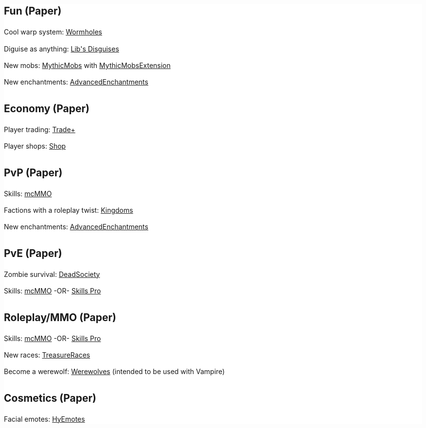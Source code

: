## Fun (Paper)
  Cool warp system: [Wormholes](https://www.spigotmc.org/resources/wormholes-portals-you-can-see-through.43188/)
  
  Diguise as anything: [Lib's Disguises](https://www.spigotmc.org/resources/libs-disguises.32453/)
  
  New mobs: [MythicMobs](https://www.spigotmc.org/resources/%E2%9A%94-mythicmobs-free-version-%E2%96%BAthe-1-custom-mob-creator%E2%97%84.5702/) with [MythicMobsExtension](https://www.spigotmc.org/resources/mythicmobsextension.51884/)
  
  New enchantments: [AdvancedEnchantments](https://www.spigotmc.org/resources/advancedenchantments-enchant-all-the-things-api.45790/)

## Economy (Paper)
  Player trading: [Trade+](https://www.spigotmc.org/resources/trade-3-54-%E2%9C%B1-fully-featured-high-quality-trading-plugin-%E2%9C%B1-1-7-10-1-14.23138/updates)
  
  Player shops: [Shop](https://www.spigotmc.org/resources/shop-a-simple-intuitive-shop-plugin.9628/)

## PvP (Paper)
  Skills: [mcMMO](https://www.spigotmc.org/resources/official-mcmmo-original-author-returns.64348/)
  
  Factions with a roleplay twist: [Kingdoms](https://www.spigotmc.org/resources/kingdoms-battle-for-land-might-and-glory.11833/)
  
  New enchantments: [AdvancedEnchantments](https://www.spigotmc.org/resources/advancedenchantments-enchant-all-the-things-api.45790/)

## PvE (Paper)
  Zombie survival: [DeadSociety](https://www.spigotmc.org/resources/%E2%98%A2-deadsociety-%E2%98%A3-zombie-apocalypse-%E2%98%A3.48823/)
  
  Skills: [mcMMO](https://www.spigotmc.org/resources/official-mcmmo-original-author-returns.64348/) -OR- [Skills Pro](https://www.spigotmc.org/resources/skills-pro-1-7-x-1-13-full-recode-complete.8981/)

## Roleplay/MMO (Paper)
  Skills: [mcMMO](https://www.spigotmc.org/resources/official-mcmmo-original-author-returns.64348/) -OR- [Skills Pro](https://www.spigotmc.org/resources/skills-pro-1-7-x-1-13-full-recode-complete.8981/)
  
  New races: [TreasureRaces](https://www.spigotmc.org/resources/treasureraces-1-8-1-13-new-api.34317/)
  
  Become a werewolf: [Werewolves](https://www.spigotmc.org/resources/werewolves.35778/) (intended to be used with Vampire)

## Cosmetics (Paper)
  Facial emotes: [HyEmotes](https://www.spigotmc.org/resources/hyemotes-great-cosmetic-donor-perk-21-animated-emotes.22407/)
  